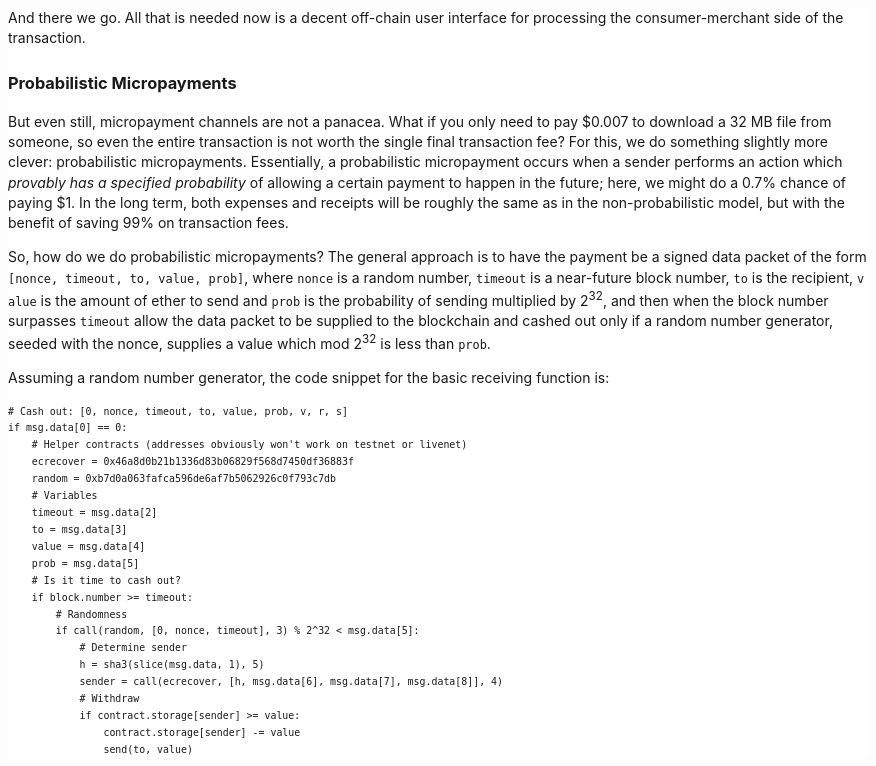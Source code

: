 <p>And there we go. All that is needed now is a decent off-chain user interface for processing the consumer-merchant side of the transaction.</p>

<h3>Probabilistic Micropayments</h3>

<p>But even still, micropayment channels are not a panacea. What if you only need to pay $0.007 to download a 32 MB file from someone, so even the entire transaction is not worth the single final transaction fee? For this, we do something slightly more clever: probabilistic micropayments. Essentially, a probabilistic micropayment occurs when a sender performs an action which <em>provably has a specified probability</em> of allowing a certain payment to happen in the future; here, we might do a 0.7% chance of paying $1. In the long term, both expenses and receipts will be roughly the same as in the non-probabilistic model, but with the benefit of saving 99% on transaction fees.</p>

<p>So, how do we do probabilistic micropayments? The general approach is to have the payment be a signed data packet of the form <code>[nonce, timeout, to, value, prob]</code>, where <code>nonce</code> is a random number, <code>timeout</code> is a near-future block number, <code>to</code> is the recipient, <code>value</code> is the amount of ether to send and <code>prob</code> is the probability of sending multiplied by 2<sup>32</sup>, and then when the block number surpasses <code>timeout</code> allow the data packet to be supplied to the blockchain and cashed out only if a random number generator, seeded with the nonce, supplies a value which mod 2<sup>32</sup> is less than <code>prob</code>.</p>

<p>Assuming a random number generator, the code snippet for the basic receiving function is:</p>

<small>
<pre><code># Cash out: [0, nonce, timeout, to, value, prob, v, r, s]
if msg.data[0] == 0:
    # Helper contracts (addresses obviously won't work on testnet or livenet)
    ecrecover = 0x46a8d0b21b1336d83b06829f568d7450df36883f
    random = 0xb7d0a063fafca596de6af7b5062926c0f793c7db
    # Variables
    timeout = msg.data[2]
    to = msg.data[3]
    value = msg.data[4]
    prob = msg.data[5]
    # Is it time to cash out? 
    if block.number &gt;= timeout:
        # Randomness
        if call(random, [0, nonce, timeout], 3) % 2^32 &lt; msg.data[5]:
            # Determine sender
            h = sha3(slice(msg.data, 1), 5)
            sender = call(ecrecover, [h, msg.data[6], msg.data[7], msg.data[8]], 4)
            # Withdraw
            if contract.storage[sender] &gt;= value:
                contract.storage[sender] -= value
                send(to, value)
</code></pre>
</small>
